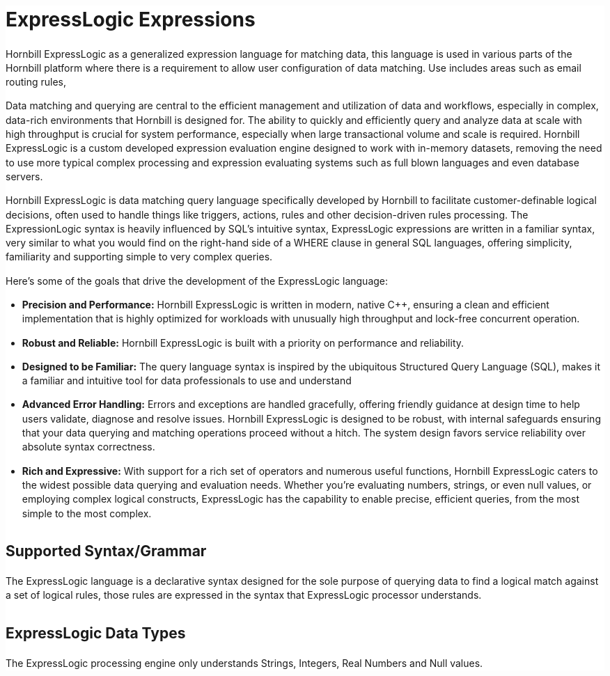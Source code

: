 # ExpressLogic Expressions
Hornbill ExpressLogic as a generalized expression language for matching data, this language is used in various parts of the Hornbill platform where there is a requirement to allow user configuration of data matching. Use includes areas such as email routing rules, 

Data matching and querying are central to the efficient management and utilization of data and workflows, especially in complex, data-rich environments that Hornbill is designed for. The ability to quickly and efficiently query and analyze data at scale with high throughput is crucial for system performance, especially when large transactional volume and scale is required. Hornbill ExpressLogic is a custom developed expression evaluation engine designed to work with in-memory datasets, removing the need to use more typical complex processing and expression evaluating systems such as full blown languages and even database servers.  

Hornbill ExpressLogic is data matching query language specifically developed by Hornbill to facilitate customer-definable logical decisions, often used to handle things like triggers, actions, rules and other decision-driven rules processing. The ExpressionLogic syntax is heavily influenced by SQL’s intuitive syntax, ExpressLogic expressions are written in a familiar syntax, very similar to what you would find on the right-hand side of a WHERE clause in general SQL languages, offering simplicity, familiarity and supporting simple to very complex queries.

Here’s some of the goals that drive the development of the ExpressLogic language:

* __Precision and Performance:__
    Hornbill ExpressLogic is written in modern, native C++, ensuring a clean and efficient implementation that is highly optimized for workloads with unusually high throughput and lock-free concurrent operation. 

* __Robust and Reliable:__
    Hornbill ExpressLogic is built with a priority on performance and reliability. 
   
* __Designed to be Familiar:__
    The query language syntax is inspired by the ubiquitous Structured Query Language (SQL), makes it a familiar and intuitive tool for data professionals to use and understand

* __Advanced Error Handling:__
    Errors and exceptions are handled gracefully, offering friendly guidance at design time to help users validate, diagnose and resolve issues. Hornbill ExpressLogic is designed to be robust, with internal safeguards ensuring that your data querying and matching operations proceed without a hitch. The system design favors service reliability over absolute syntax correctness. 

* __Rich and Expressive:__
    With support for a rich set of operators and numerous useful functions, Hornbill ExpressLogic caters to the widest possible data querying and evaluation needs. Whether you’re evaluating numbers, strings, or even null values, or employing complex logical constructs, ExpressLogic has the capability to enable precise, efficient queries, from the most simple to the most complex.

## Supported Syntax/Grammar
The ExpressLogic language is a declarative syntax designed for the sole purpose of querying data to find a logical match against a set of logical rules, those rules are expressed in the syntax that ExpressLogic processor understands. 

## ExpressLogic Data Types
The ExpressLogic processing engine only understands Strings, Integers, Real Numbers and Null values. 
